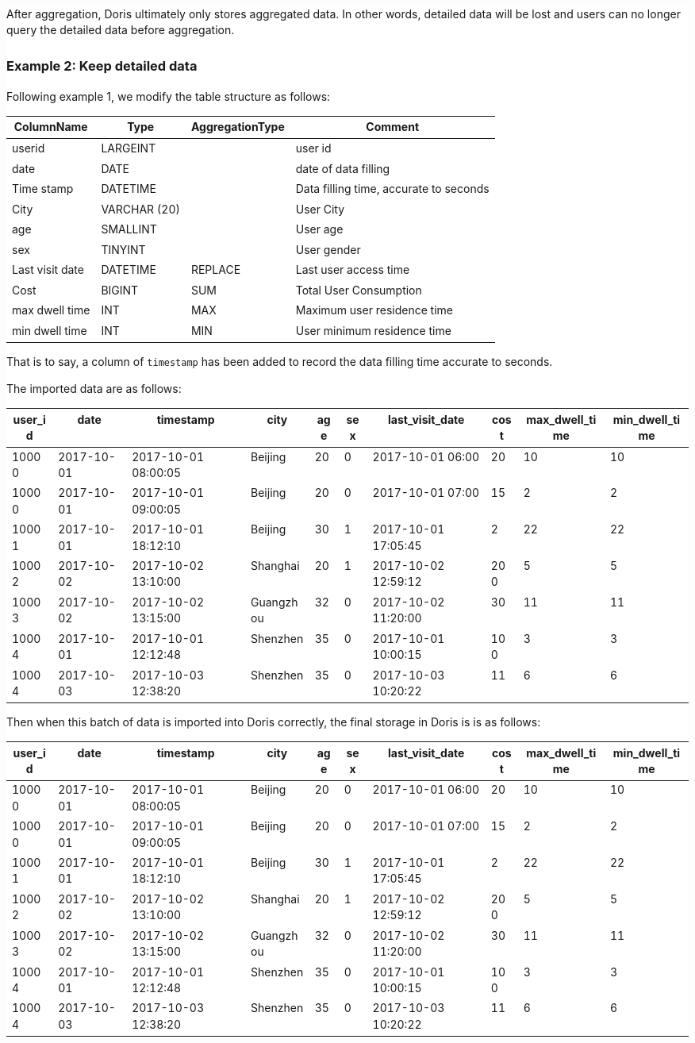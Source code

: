 After aggregation, Doris ultimately only stores aggregated data. In other words, detailed data will be lost and users can no longer query the detailed data before aggregation.

### Example 2: Keep detailed data

Following example 1, we modify the table structure as follows:

|ColumnName|Type|AggregationType|Comment|
|---|---|---|---|
| userid | LARGEINT | | user id|
| date | DATE | | date of data filling|
| Time stamp | DATETIME | | Data filling time, accurate to seconds|
| City | VARCHAR (20) | | User City|
| age | SMALLINT | | User age|
| sex | TINYINT | | User gender|
| Last visit date | DATETIME | REPLACE | Last user access time|
| Cost | BIGINT | SUM | Total User Consumption|
| max dwell time | INT | MAX | Maximum user residence time|
| min dwell time | INT | MIN | User minimum residence time|

That is to say, a column of `timestamp` has been added to record the data filling time accurate to seconds.

The imported data are as follows:

|user_id|date|timestamp|city|age|sex|last\_visit\_date|cost|max\_dwell\_time|min\_dwell\_time|
|---|---|---|---|---|---|---|---|---|---|
| 10000 | 2017-10-01 | 2017-10-01 08:00:05 | Beijing | 20 | 0 | 2017-10-01 06:00 | 20 | 10 | 10|
| 10000 | 2017-10-01 | 2017-10-01 09:00:05 | Beijing | 20 | 0 | 2017-10-01 07:00 | 15 | 2 | 2|
| 10001 | 2017-10-01 | 2017-10-01 18:12:10 | Beijing | 30 | 1 | 2017-10-01 17:05:45 | 2 | 22 | 22|
| 10002 | 2017-10-02 | 2017-10-02 13:10:00 | Shanghai | 20 | 1 | 2017-10-02 12:59:12 | 200 | 5 | 5|
| 10003 | 2017-10-02 | 2017-10-02 13:15:00 | Guangzhou | 32 | 0 | 2017-10-02 11:20:00 | 30 | 11 | 11|
| 10004 | 2017-10-01 | 2017-10-01 12:12:48 | Shenzhen | 35 | 0 | 2017-10-01 10:00:15 | 100 | 3 | 3|
| 10004 | 2017-10-03 | 2017-10-03 12:38:20 | Shenzhen | 35 | 0 | 2017-10-03 10:20:22 | 11 | 6 | 6|

Then when this batch of data is imported into Doris correctly, the final storage in Doris is is as follows:

|user_id|date|timestamp|city|age|sex|last\_visit\_date|cost|max\_dwell\_time|min\_dwell\_time|
|---|---|---|---|---|---|---|---|---|---|
| 10000 | 2017-10-01 | 2017-10-01 08:00:05 | Beijing | 20 | 0 | 2017-10-01 06:00 | 20 | 10 | 10|
| 10000 | 2017-10-01 | 2017-10-01 09:00:05 | Beijing | 20 | 0 | 2017-10-01 07:00 | 15 | 2 | 2|
| 10001 | 2017-10-01 | 2017-10-01 18:12:10 | Beijing | 30 | 1 | 2017-10-01 17:05:45 | 2 | 22 | 22|
| 10002 | 2017-10-02 | 2017-10-02 13:10:00 | Shanghai | 20 | 1 | 2017-10-02 12:59:12 | 200 | 5 | 5|
| 10003 | 2017-10-02 | 2017-10-02 13:15:00 | Guangzhou | 32 | 0 | 2017-10-02 11:20:00 | 30 | 11 | 11|
| 10004 | 2017-10-01 | 2017-10-01 12:12:48 | Shenzhen | 35 | 0 | 2017-10-01 10:00:15 | 100 | 3 | 3|
| 10004 | 2017-10-03 | 2017-10-03 12:38:20 | Shenzhen | 35 | 0 | 2017-10-03 10:20:22 | 11 | 6 | 6|
